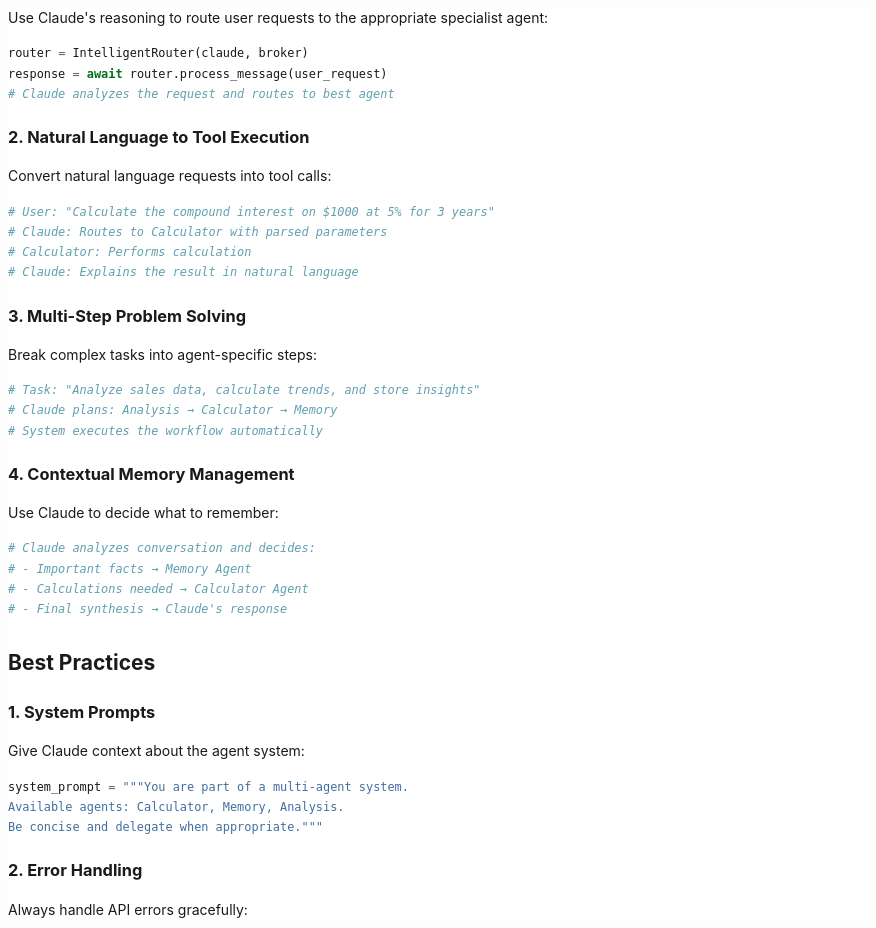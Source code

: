 Use Claude's reasoning to route user requests to the appropriate specialist agent:

```python
router = IntelligentRouter(claude, broker)
response = await router.process_message(user_request)
# Claude analyzes the request and routes to best agent
```

### 2. Natural Language to Tool Execution

Convert natural language requests into tool calls:

```python
# User: "Calculate the compound interest on $1000 at 5% for 3 years"
# Claude: Routes to Calculator with parsed parameters
# Calculator: Performs calculation
# Claude: Explains the result in natural language
```

### 3. Multi-Step Problem Solving

Break complex tasks into agent-specific steps:

```python
# Task: "Analyze sales data, calculate trends, and store insights"
# Claude plans: Analysis → Calculator → Memory
# System executes the workflow automatically
```

### 4. Contextual Memory Management

Use Claude to decide what to remember:

```python
# Claude analyzes conversation and decides:
# - Important facts → Memory Agent
# - Calculations needed → Calculator Agent
# - Final synthesis → Claude's response
```

## Best Practices

### 1. System Prompts

Give Claude context about the agent system:

```python
system_prompt = """You are part of a multi-agent system.
Available agents: Calculator, Memory, Analysis.
Be concise and delegate when appropriate."""
```

### 2. Error Handling

Always handle API errors gracefully:
